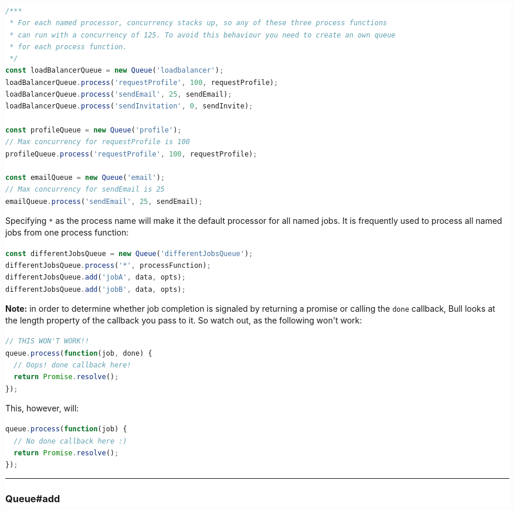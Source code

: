 ```js
/***
 * For each named processor, concurrency stacks up, so any of these three process functions
 * can run with a concurrency of 125. To avoid this behaviour you need to create an own queue
 * for each process function.
 */
const loadBalancerQueue = new Queue('loadbalancer');
loadBalancerQueue.process('requestProfile', 100, requestProfile);
loadBalancerQueue.process('sendEmail', 25, sendEmail);
loadBalancerQueue.process('sendInvitation', 0, sendInvite);

const profileQueue = new Queue('profile');
// Max concurrency for requestProfile is 100
profileQueue.process('requestProfile', 100, requestProfile);

const emailQueue = new Queue('email');
// Max concurrency for sendEmail is 25
emailQueue.process('sendEmail', 25, sendEmail);
```

Specifying `*` as the process name will make it the default processor for all named jobs.
It is frequently used to process all named jobs from one process function:

```js
const differentJobsQueue = new Queue('differentJobsQueue');
differentJobsQueue.process('*', processFunction);
differentJobsQueue.add('jobA', data, opts);
differentJobsQueue.add('jobB', data, opts);
```

**Note:** in order to determine whether job completion is signaled by
returning a promise or calling the `done` callback, Bull looks at
the length property of the callback you pass to it.
So watch out, as the following won't work:

```js
// THIS WON'T WORK!!
queue.process(function(job, done) {
  // Oops! done callback here!
  return Promise.resolve();
});
```

This, however, will:

```js
queue.process(function(job) {
  // No done callback here :)
  return Promise.resolve();
});
```

---

### Queue#add
